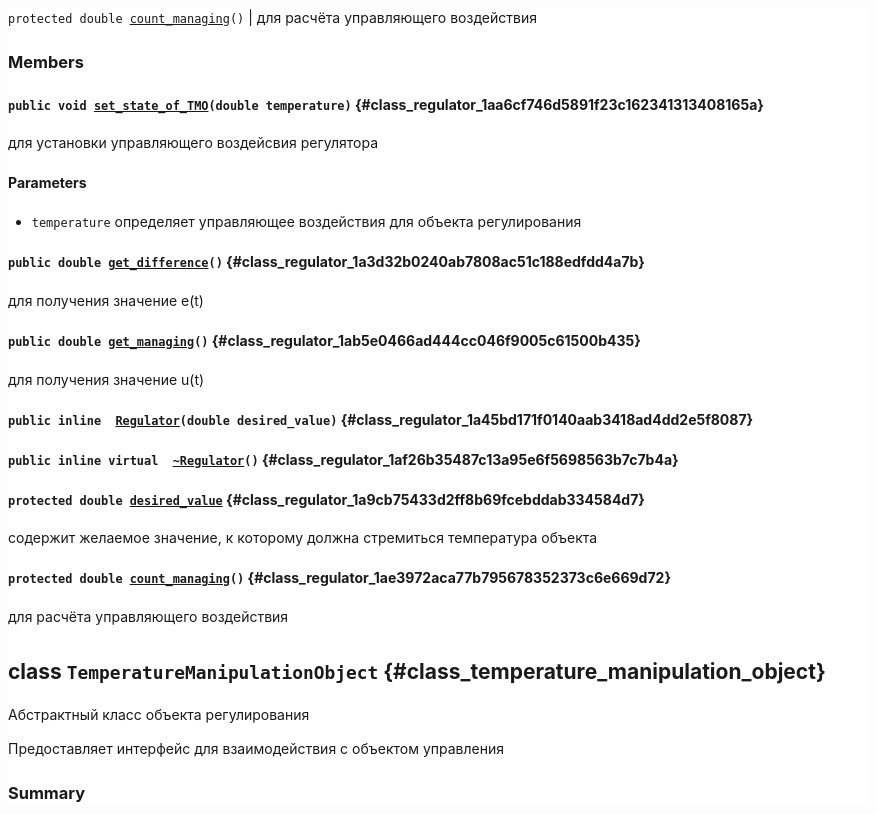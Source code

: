 `protected double `[`count_managing`](#class_regulator_1ae3972aca77b795678352373c6e669d72)`()` | для расчёта управляющего воздействия

### Members

#### `public void `[`set_state_of_TMO`](#class_regulator_1aa6cf746d5891f23c162341313408165a)`(double temperature)` {#class_regulator_1aa6cf746d5891f23c162341313408165a}

для установки управляющего воздейсвия регулятора 
#### Parameters
* `temperature` определяет управляющее воздействия для объекта регулирования

#### `public double `[`get_difference`](#class_regulator_1a3d32b0240ab7808ac51c188edfdd4a7b)`()` {#class_regulator_1a3d32b0240ab7808ac51c188edfdd4a7b}

для получения значение e(t)

#### `public double `[`get_managing`](#class_regulator_1ab5e0466ad444cc046f9005c61500b435)`()` {#class_regulator_1ab5e0466ad444cc046f9005c61500b435}

для получения значение u(t)

#### `public inline  `[`Regulator`](#class_regulator_1a45bd171f0140aab3418ad4dd2e5f8087)`(double desired_value)` {#class_regulator_1a45bd171f0140aab3418ad4dd2e5f8087}

#### `public inline virtual  `[`~Regulator`](#class_regulator_1af26b35487c13a95e6f5698563b7c7b4a)`()` {#class_regulator_1af26b35487c13a95e6f5698563b7c7b4a}

#### `protected double `[`desired_value`](#class_regulator_1a9cb75433d2ff8b69fcebddab334584d7) {#class_regulator_1a9cb75433d2ff8b69fcebddab334584d7}

содержит желаемое значение, к которому должна стремиться температура объекта

#### `protected double `[`count_managing`](#class_regulator_1ae3972aca77b795678352373c6e669d72)`()` {#class_regulator_1ae3972aca77b795678352373c6e669d72}

для расчёта управляющего воздействия

## class `TemperatureManipulationObject` {#class_temperature_manipulation_object}

Абстрактный класс объекта регулирования

Предоставляет интерфейс для взаимодействия с объектом управления

### Summary
